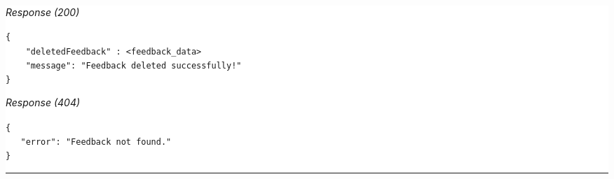 _Response (200)_

```
{
    "deletedFeedback" : <feedback_data>
    "message": "Feedback deleted successfully!"
}
```

_Response (404)_

```
{
   "error": "Feedback not found."
}
```

---
